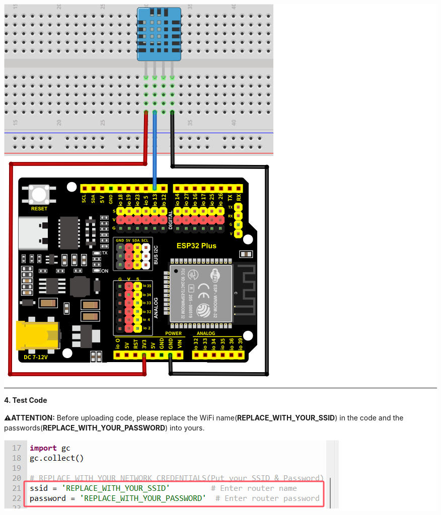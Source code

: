 ![Img](./media/img-20241209104347.png)

---

**4. Test Code**

**⚠️ATTENTION:** Before uploading code, please replace the WiFi name(**REPLACE_WITH_YOUR_SSID**) in the code and the passwords(**REPLACE_WITH_YOUR_PASSWORD**) into yours.

![Img](./media/img-20250115171208.png)
